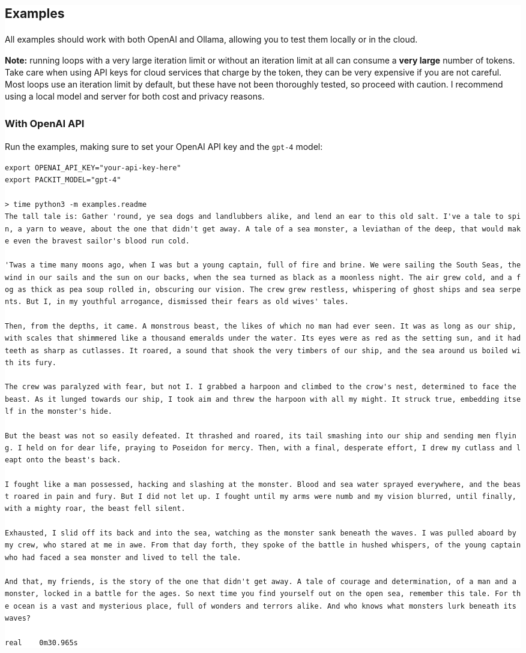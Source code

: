 ## Examples

All examples should work with both OpenAI and Ollama, allowing you to test them locally or in the cloud.

**Note:** running loops with a very large iteration limit or without an iteration limit at all can consume a **very
large** number of tokens. Take care when using API keys for cloud services that charge by the token, they can be very
expensive if you are not careful. Most loops use an iteration limit by default, but these have not been thoroughly
tested, so proceed with caution. I recommend using a local model and server for both cost and privacy reasons.

### With OpenAI API

Run the examples, making sure to set your OpenAI API key and the `gpt-4` model:

```shell
export OPENAI_API_KEY="your-api-key-here"
export PACKIT_MODEL="gpt-4"

> time python3 -m examples.readme
The tall tale is: Gather 'round, ye sea dogs and landlubbers alike, and lend an ear to this old salt. I've a tale to spin, a yarn to weave, about the one that didn't get away. A tale of a sea monster, a leviathan of the deep, that would make even the bravest sailor's blood run cold.

'Twas a time many moons ago, when I was but a young captain, full of fire and brine. We were sailing the South Seas, the wind in our sails and the sun on our backs, when the sea turned as black as a moonless night. The air grew cold, and a fog as thick as pea soup rolled in, obscuring our vision. The crew grew restless, whispering of ghost ships and sea serpents. But I, in my youthful arrogance, dismissed their fears as old wives' tales.

Then, from the depths, it came. A monstrous beast, the likes of which no man had ever seen. It was as long as our ship, with scales that shimmered like a thousand emeralds under the water. Its eyes were as red as the setting sun, and it had teeth as sharp as cutlasses. It roared, a sound that shook the very timbers of our ship, and the sea around us boiled with its fury.

The crew was paralyzed with fear, but not I. I grabbed a harpoon and climbed to the crow's nest, determined to face the beast. As it lunged towards our ship, I took aim and threw the harpoon with all my might. It struck true, embedding itself in the monster's hide.

But the beast was not so easily defeated. It thrashed and roared, its tail smashing into our ship and sending men flying. I held on for dear life, praying to Poseidon for mercy. Then, with a final, desperate effort, I drew my cutlass and leapt onto the beast's back.

I fought like a man possessed, hacking and slashing at the monster. Blood and sea water sprayed everywhere, and the beast roared in pain and fury. But I did not let up. I fought until my arms were numb and my vision blurred, until finally, with a mighty roar, the beast fell silent.

Exhausted, I slid off its back and into the sea, watching as the monster sank beneath the waves. I was pulled aboard by my crew, who stared at me in awe. From that day forth, they spoke of the battle in hushed whispers, of the young captain who had faced a sea monster and lived to tell the tale.

And that, my friends, is the story of the one that didn't get away. A tale of courage and determination, of a man and a monster, locked in a battle for the ages. So next time you find yourself out on the open sea, remember this tale. For the ocean is a vast and mysterious place, full of wonders and terrors alike. And who knows what monsters lurk beneath its waves?

real    0m30.965s
```
